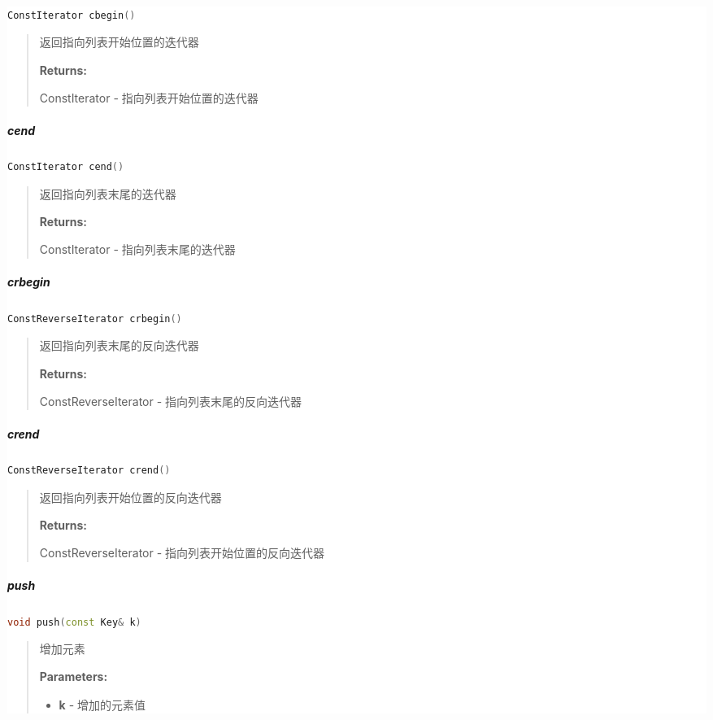 ```C++
ConstIterator cbegin()
```

> 返回指向列表开始位置的迭代器
>
> **Returns:**
>
> ConstIterator - 指向列表开始位置的迭代器

##### cend

```C++
ConstIterator cend()
```

> 返回指向列表末尾的迭代器
>
> **Returns:**
>
> ConstIterator - 指向列表末尾的迭代器

##### crbegin

```C++
ConstReverseIterator crbegin()
```

> 返回指向列表末尾的反向迭代器
> 
> **Returns:**
>
> ConstReverseIterator - 指向列表末尾的反向迭代器

##### crend

```C++
ConstReverseIterator crend()
```

> 返回指向列表开始位置的反向迭代器
>
> **Returns:**
>
> ConstReverseIterator - 指向列表开始位置的反向迭代器

##### push

```C++
void push(const Key& k)
```

> 增加元素
>
> **Parameters:**
> 
> - **k** - 增加的元素值
